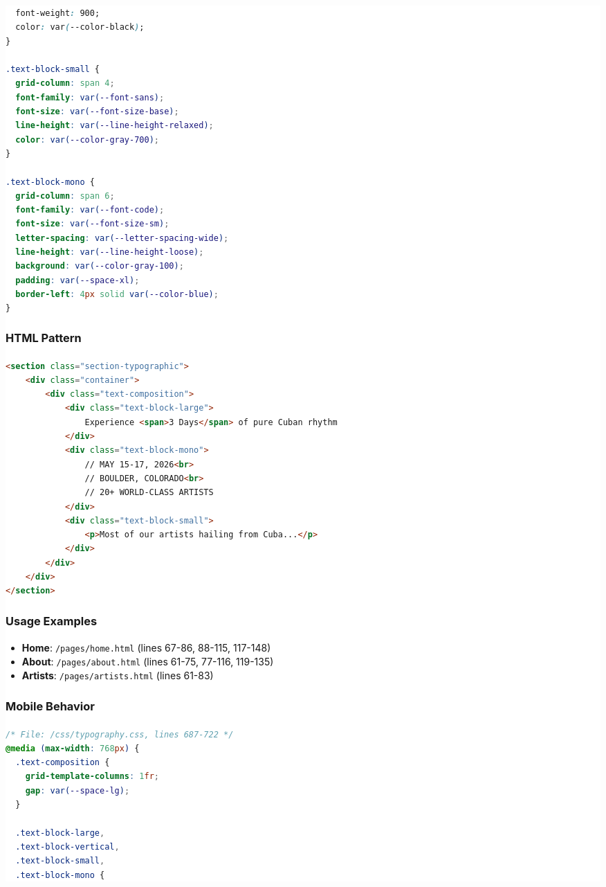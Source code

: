 ```css
  font-weight: 900;
  color: var(--color-black);
}

.text-block-small {
  grid-column: span 4;
  font-family: var(--font-sans);
  font-size: var(--font-size-base);
  line-height: var(--line-height-relaxed);
  color: var(--color-gray-700);
}

.text-block-mono {
  grid-column: span 6;
  font-family: var(--font-code);
  font-size: var(--font-size-sm);
  letter-spacing: var(--letter-spacing-wide);
  line-height: var(--line-height-loose);
  background: var(--color-gray-100);
  padding: var(--space-xl);
  border-left: 4px solid var(--color-blue);
}
```

### HTML Pattern
```html
<section class="section-typographic">
    <div class="container">
        <div class="text-composition">
            <div class="text-block-large">
                Experience <span>3 Days</span> of pure Cuban rhythm
            </div>
            <div class="text-block-mono">
                // MAY 15-17, 2026<br>
                // BOULDER, COLORADO<br>
                // 20+ WORLD-CLASS ARTISTS
            </div>
            <div class="text-block-small">
                <p>Most of our artists hailing from Cuba...</p>
            </div>
        </div>
    </div>
</section>
```

### Usage Examples
- **Home**: `/pages/home.html` (lines 67-86, 88-115, 117-148)
- **About**: `/pages/about.html` (lines 61-75, 77-116, 119-135)
- **Artists**: `/pages/artists.html` (lines 61-83)

### Mobile Behavior
```css
/* File: /css/typography.css, lines 687-722 */
@media (max-width: 768px) {
  .text-composition {
    grid-template-columns: 1fr;
    gap: var(--space-lg);
  }
  
  .text-block-large,
  .text-block-vertical,
  .text-block-small,
  .text-block-mono {
```